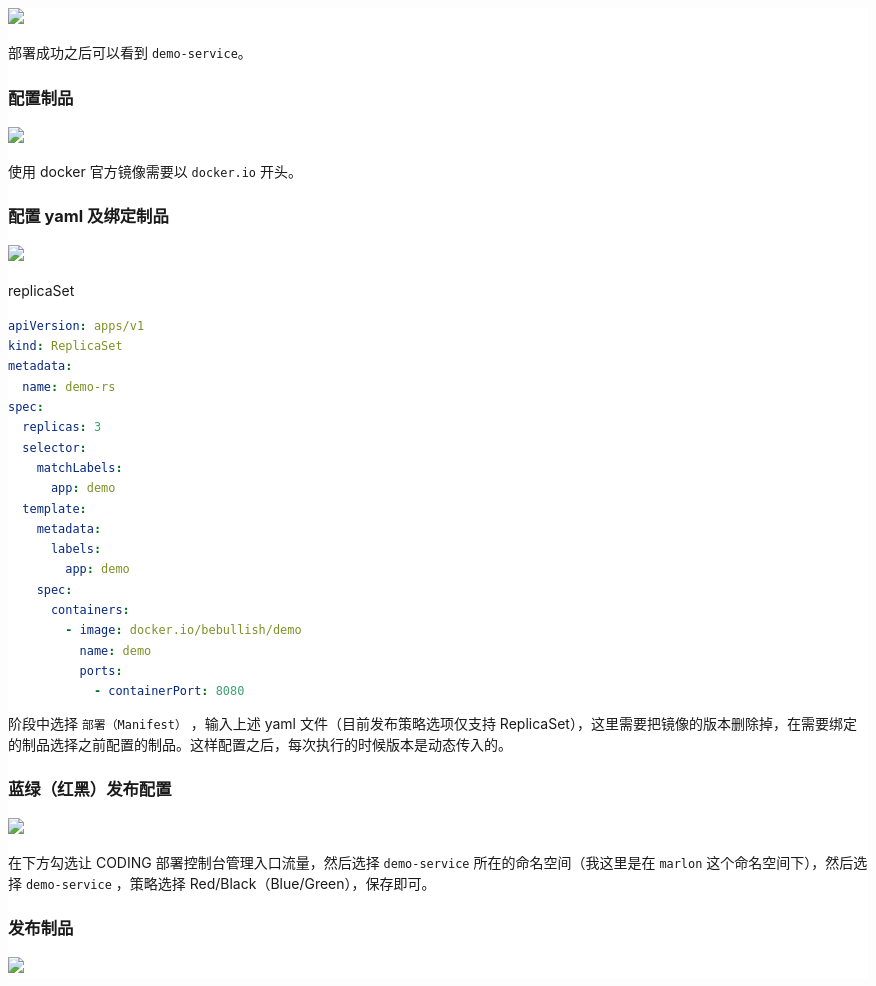 ![](https://help-assets.codehub.cn/enterprise/20200727154547.png)

部署成功之后可以看到 `demo-service`。

### 配置制品

![](https://help-assets.codehub.cn/enterprise/20200727154606.png)

使用 docker 官方镜像需要以 `docker.io` 开头。

### 配置 yaml 及绑定制品

![](https://help-assets.codehub.cn/enterprise/20200727154619.png)

replicaSet

```yaml
apiVersion: apps/v1
kind: ReplicaSet
metadata:
  name: demo-rs
spec:
  replicas: 3
  selector:
    matchLabels:
      app: demo
  template:
    metadata:
      labels:
        app: demo
    spec:
      containers:
        - image: docker.io/bebullish/demo
          name: demo
          ports:
            - containerPort: 8080
```

阶段中选择 `部署（Manifest）` ，输入上述 yaml 文件（目前发布策略选项仅支持 ReplicaSet），这里需要把镜像的版本删除掉，在需要绑定的制品选择之前配置的制品。这样配置之后，每次执行的时候版本是动态传入的。

### 蓝绿（红黑）发布配置

![](https://help-assets.codehub.cn/enterprise/20200727154637.png)

在下方勾选让 CODING 部署控制台管理入口流量，然后选择 `demo-service` 所在的命名空间（我这里是在 `marlon` 这个命名空间下），然后选择 `demo-service` ，策略选择 Red/Black（Blue/Green），保存即可。

### 发布制品

![](https://help-assets.codehub.cn/enterprise/20200727154657.png)
